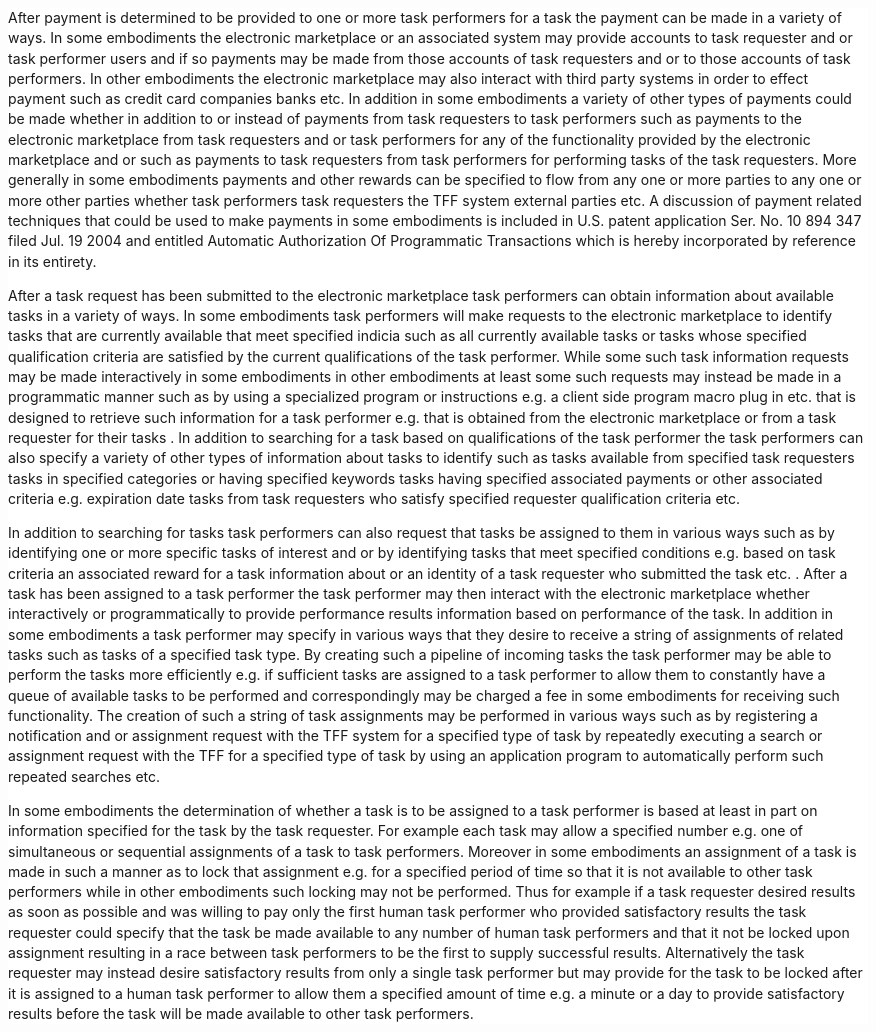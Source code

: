 After payment is determined to be provided to one or more task performers for a task the payment can be made in a variety of ways. In some embodiments the electronic marketplace or an associated system may provide accounts to task requester and or task performer users and if so payments may be made from those accounts of task requesters and or to those accounts of task performers. In other embodiments the electronic marketplace may also interact with third party systems in order to effect payment such as credit card companies banks etc. In addition in some embodiments a variety of other types of payments could be made whether in addition to or instead of payments from task requesters to task performers such as payments to the electronic marketplace from task requesters and or task performers for any of the functionality provided by the electronic marketplace and or such as payments to task requesters from task performers for performing tasks of the task requesters. More generally in some embodiments payments and other rewards can be specified to flow from any one or more parties to any one or more other parties whether task performers task requesters the TFF system external parties etc. A discussion of payment related techniques that could be used to make payments in some embodiments is included in U.S. patent application Ser. No. 10 894 347 filed Jul. 19 2004 and entitled Automatic Authorization Of Programmatic Transactions which is hereby incorporated by reference in its entirety.

After a task request has been submitted to the electronic marketplace task performers can obtain information about available tasks in a variety of ways. In some embodiments task performers will make requests to the electronic marketplace to identify tasks that are currently available that meet specified indicia such as all currently available tasks or tasks whose specified qualification criteria are satisfied by the current qualifications of the task performer. While some such task information requests may be made interactively in some embodiments in other embodiments at least some such requests may instead be made in a programmatic manner such as by using a specialized program or instructions e.g. a client side program macro plug in etc. that is designed to retrieve such information for a task performer e.g. that is obtained from the electronic marketplace or from a task requester for their tasks . In addition to searching for a task based on qualifications of the task performer the task performers can also specify a variety of other types of information about tasks to identify such as tasks available from specified task requesters tasks in specified categories or having specified keywords tasks having specified associated payments or other associated criteria e.g. expiration date tasks from task requesters who satisfy specified requester qualification criteria etc.

In addition to searching for tasks task performers can also request that tasks be assigned to them in various ways such as by identifying one or more specific tasks of interest and or by identifying tasks that meet specified conditions e.g. based on task criteria an associated reward for a task information about or an identity of a task requester who submitted the task etc. . After a task has been assigned to a task performer the task performer may then interact with the electronic marketplace whether interactively or programmatically to provide performance results information based on performance of the task. In addition in some embodiments a task performer may specify in various ways that they desire to receive a string of assignments of related tasks such as tasks of a specified task type. By creating such a pipeline of incoming tasks the task performer may be able to perform the tasks more efficiently e.g. if sufficient tasks are assigned to a task performer to allow them to constantly have a queue of available tasks to be performed and correspondingly may be charged a fee in some embodiments for receiving such functionality. The creation of such a string of task assignments may be performed in various ways such as by registering a notification and or assignment request with the TFF system for a specified type of task by repeatedly executing a search or assignment request with the TFF for a specified type of task by using an application program to automatically perform such repeated searches etc.

In some embodiments the determination of whether a task is to be assigned to a task performer is based at least in part on information specified for the task by the task requester. For example each task may allow a specified number e.g. one of simultaneous or sequential assignments of a task to task performers. Moreover in some embodiments an assignment of a task is made in such a manner as to lock that assignment e.g. for a specified period of time so that it is not available to other task performers while in other embodiments such locking may not be performed. Thus for example if a task requester desired results as soon as possible and was willing to pay only the first human task performer who provided satisfactory results the task requester could specify that the task be made available to any number of human task performers and that it not be locked upon assignment resulting in a race between task performers to be the first to supply successful results. Alternatively the task requester may instead desire satisfactory results from only a single task performer but may provide for the task to be locked after it is assigned to a human task performer to allow them a specified amount of time e.g. a minute or a day to provide satisfactory results before the task will be made available to other task performers.
